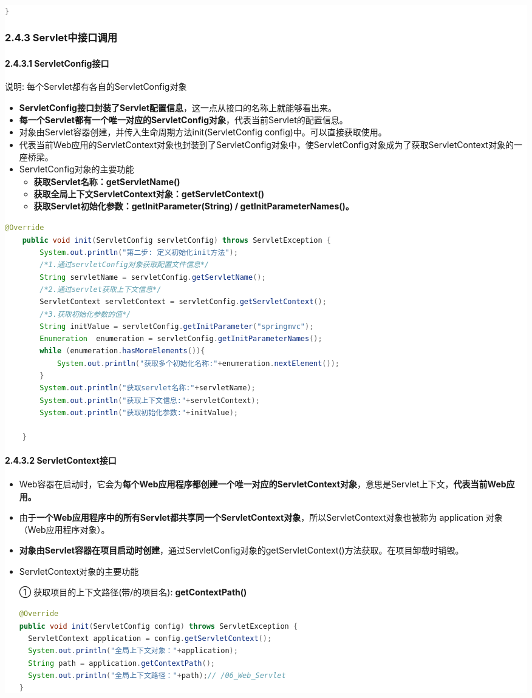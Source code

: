 ```java
}
```

### 2.4.3 Servlet中接口调用

#### 2.4.3.1 ServletConfig接口

说明: 每个Servlet都有各自的ServletConfig对象

* **ServletConfig接口封装了Servlet配置信息**，这一点从接口的名称上就能够看出来。
* **每一个Servlet都有一个唯一对应的ServletConfig对象**，代表当前Servlet的配置信息。
* 对象由Servlet容器创建，并传入生命周期方法init(ServletConfig config)中。可以直接获取使用。
* 代表当前Web应用的ServletContext对象也封装到了ServletConfig对象中，使ServletConfig对象成为了获取ServletContext对象的一座桥梁。
* ServletConfig对象的主要功能
  * **获取Servlet名称：getServletName()**
  * **获取全局上下文ServletContext对象：getServletContext()**
  * **获取Servlet初始化参数：getInitParameter(String) / getInitParameterNames()。**

```java
@Override
    public void init(ServletConfig servletConfig) throws ServletException {
        System.out.println("第二步: 定义初始化init方法");
        /*1.通过servletConfig对象获取配置文件信息*/
        String servletName = servletConfig.getServletName();
        /*2.通过servlet获取上下文信息*/
        ServletContext servletContext = servletConfig.getServletContext();
        /*3.获取初始化参数的值*/
        String initValue = servletConfig.getInitParameter("springmvc");
        Enumeration  enumeration = servletConfig.getInitParameterNames();
        while (enumeration.hasMoreElements()){
            System.out.println("获取多个初始化名称:"+enumeration.nextElement());
        }
        System.out.println("获取servlet名称:"+servletName);
        System.out.println("获取上下文信息:"+servletContext);
        System.out.println("获取初始化参数:"+initValue);

    }
```

#### 2.4.3.2 ServletContext接口

- Web容器在启动时，它会为**每个Web应用程序都创建一个唯一对应的ServletContext对象**，意思是Servlet上下文，**代表当前Web应用。**

- 由于**一个Web应用程序中的所有Servlet都共享同一个ServletContext对象**，所以ServletContext对象也被称为 application 对象（Web应用程序对象）。

- **对象由Servlet容器在项目启动时创建**，通过ServletConfig对象的getServletContext()方法获取。在项目卸载时销毁。

- ServletContext对象的主要功能

  ① 获取项目的上下文路径(带/的项目名): **getContextPath()**

  ```java
  @Override
  public void init(ServletConfig config) throws ServletException {
  	ServletContext application = config.getServletContext();
  	System.out.println("全局上下文对象："+application);
  	String path = application.getContextPath();
  	System.out.println("全局上下文路径："+path);// /06_Web_Servlet
  }
  ```
